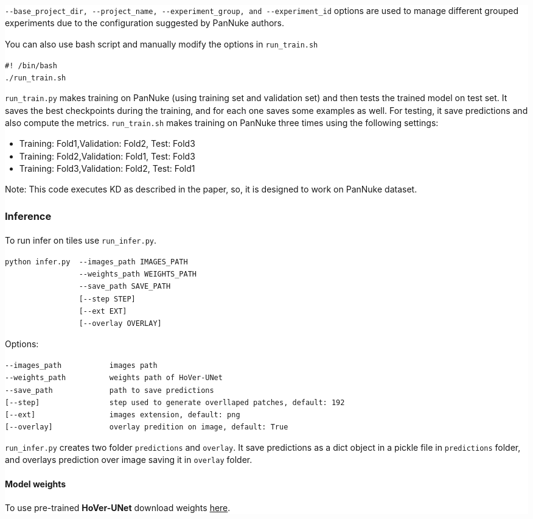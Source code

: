 `--base_project_dir, --project_name, --experiment_group, and --experiment_id` options are used to manage different grouped experiments due to the configuration suggested by PanNuke authors. 


You can also use bash script and manually modify the options in `run_train.sh`
```
#! /bin/bash
./run_train.sh
```

`run_train.py` makes training on PanNuke (using training set and validation set) and then tests the trained model on test set.
It saves the best checkpoints during the training, and for each one saves some examples as well. For testing, it save predictions and also compute the metrics. 
`run_train.sh` makes training on PanNuke three times using the following settings:

- Training: Fold1,Validation: Fold2, Test: Fold3
- Training: Fold2,Validation: Fold1, Test: Fold3
- Training: Fold3,Validation: Fold2, Test: Fold1

Note: This code executes KD as described in the paper, so, it is designed to work on PanNuke dataset. 

### Inference
To run infer on tiles use `run_infer.py`.
```
python infer.py  --images_path IMAGES_PATH
                 --weights_path WEIGHTS_PATH 
                 --save_path SAVE_PATH 
                 [--step STEP] 
                 [--ext EXT]
                 [--overlay OVERLAY]
```

Options:

```
--images_path           images path
--weights_path          weights path of HoVer-UNet
--save_path             path to save predictions
[--step]                step used to generate overllaped patches, default: 192
[--ext]                 images extension, default: png
[--overlay]             overlay predition on image, default: True
```
`run_infer.py` creates two folder `predictions` and `overlay`. It save predictions as a dict object in a pickle file in `predictions` folder, and overlays prediction over image saving it in `overlay` folder. 

#### Model weights
To use pre-trained **HoVer-UNet** download weights [here](https://zenodo.org/records/10101807?token=eyJhbGciOiJIUzUxMiJ9.eyJpZCI6IjU2M2JkZWYyLTgyNzgtNGM4OC05YjhkLWQwYjk1NGMyZGIxZiIsImRhdGEiOnt9LCJyYW5kb20iOiIwY2I1ZDAyZWEwODNmNTNmZGZmODM1Y2M4YTcyNGRmNSJ9.HiosnYbIK79xB-l1-CIiTi7I6yoEUd_ZVNLCmYU5qevjB7LfkZCDexqclhBQrDN1cekzNajIAa2kqjpt9kchIQ).

